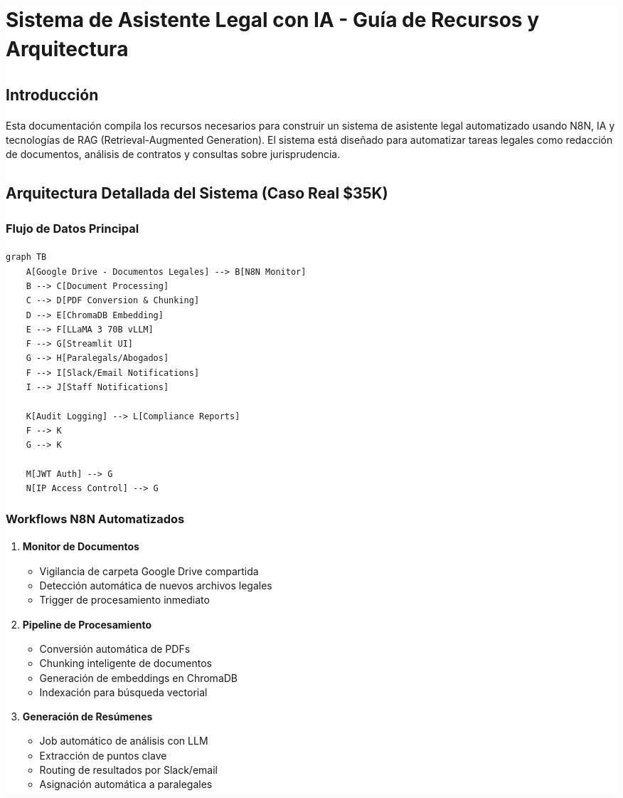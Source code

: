 # Sistema de Asistente Legal con IA - Guía de Recursos y Arquitectura

## Introducción

Esta documentación compila los recursos necesarios para construir un sistema de asistente legal automatizado usando N8N, IA y tecnologías de RAG (Retrieval-Augmented Generation). El sistema está diseñado para automatizar tareas legales como redacción de documentos, análisis de contratos y consultas sobre jurisprudencia.

## Arquitectura Detallada del Sistema (Caso Real $35K)

### Flujo de Datos Principal

```mermaid
graph TB
    A[Google Drive - Documentos Legales] --> B[N8N Monitor]
    B --> C[Document Processing]
    C --> D[PDF Conversion & Chunking]
    D --> E[ChromaDB Embedding]
    E --> F[LLaMA 3 70B vLLM]
    F --> G[Streamlit UI]
    G --> H[Paralegals/Abogados]
    F --> I[Slack/Email Notifications]
    I --> J[Staff Notifications]
    
    K[Audit Logging] --> L[Compliance Reports]
    F --> K
    G --> K
    
    M[JWT Auth] --> G
    N[IP Access Control] --> G
```

### Workflows N8N Automatizados

1. **Monitor de Documentos**
   - Vigilancia de carpeta Google Drive compartida
   - Detección automática de nuevos archivos legales
   - Trigger de procesamiento inmediato

2. **Pipeline de Procesamiento**
   - Conversión automática de PDFs
   - Chunking inteligente de documentos
   - Generación de embeddings en ChromaDB
   - Indexación para búsqueda vectorial

3. **Generación de Resúmenes**
   - Job automático de análisis con LLM
   - Extracción de puntos clave
   - Routing de resultados por Slack/email
   - Asignación automática a paralegales
